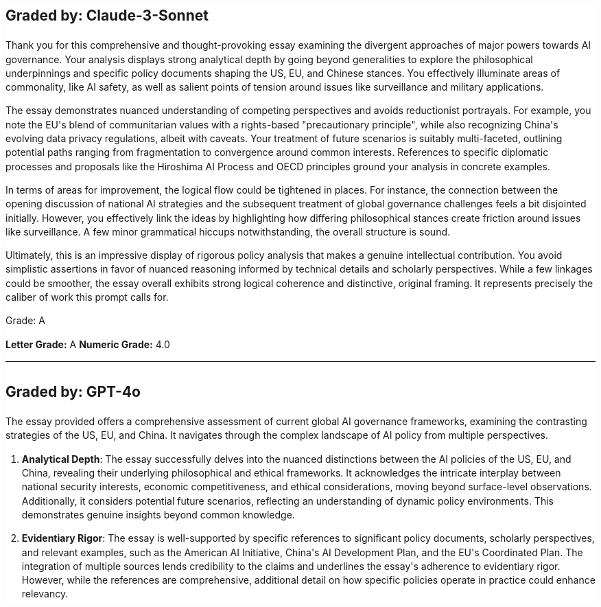 
## Graded by: Claude-3-Sonnet

Thank you for this comprehensive and thought-provoking essay examining the divergent approaches of major powers towards AI governance. Your analysis displays strong analytical depth by going beyond generalities to explore the philosophical underpinnings and specific policy documents shaping the US, EU, and Chinese stances. You effectively illuminate areas of commonality, like AI safety, as well as salient points of tension around issues like surveillance and military applications.

The essay demonstrates nuanced understanding of competing perspectives and avoids reductionist portrayals. For example, you note the EU's blend of communitarian values with a rights-based "precautionary principle", while also recognizing China's evolving data privacy regulations, albeit with caveats. Your treatment of future scenarios is suitably multi-faceted, outlining potential paths ranging from fragmentation to convergence around common interests. References to specific diplomatic processes and proposals like the Hiroshima AI Process and OECD principles ground your analysis in concrete examples.

In terms of areas for improvement, the logical flow could be tightened in places. For instance, the connection between the opening discussion of national AI strategies and the subsequent treatment of global governance challenges feels a bit disjointed initially. However, you effectively link the ideas by highlighting how differing philosophical stances create friction around issues like surveillance. A few minor grammatical hiccups notwithstanding, the overall structure is sound.

Ultimately, this is an impressive display of rigorous policy analysis that makes a genuine intellectual contribution. You avoid simplistic assertions in favor of nuanced reasoning informed by technical details and scholarly perspectives. While a few linkages could be smoother, the essay overall exhibits strong logical coherence and distinctive, original framing. It represents precisely the caliber of work this prompt calls for.

Grade: A

**Letter Grade:** A
**Numeric Grade:** 4.0

---

## Graded by: GPT-4o

The essay provided offers a comprehensive assessment of current global AI governance frameworks, examining the contrasting strategies of the US, EU, and China. It navigates through the complex landscape of AI policy from multiple perspectives.

1) **Analytical Depth**: The essay successfully delves into the nuanced distinctions between the AI policies of the US, EU, and China, revealing their underlying philosophical and ethical frameworks. It acknowledges the intricate interplay between national security interests, economic competitiveness, and ethical considerations, moving beyond surface-level observations. Additionally, it considers potential future scenarios, reflecting an understanding of dynamic policy environments. This demonstrates genuine insights beyond common knowledge.

2) **Evidentiary Rigor**: The essay is well-supported by specific references to significant policy documents, scholarly perspectives, and relevant examples, such as the American AI Initiative, China's AI Development Plan, and the EU's Coordinated Plan. The integration of multiple sources lends credibility to the claims and underlines the essay's adherence to evidentiary rigor. However, while the references are comprehensive, additional detail on how specific policies operate in practice could enhance relevancy.
